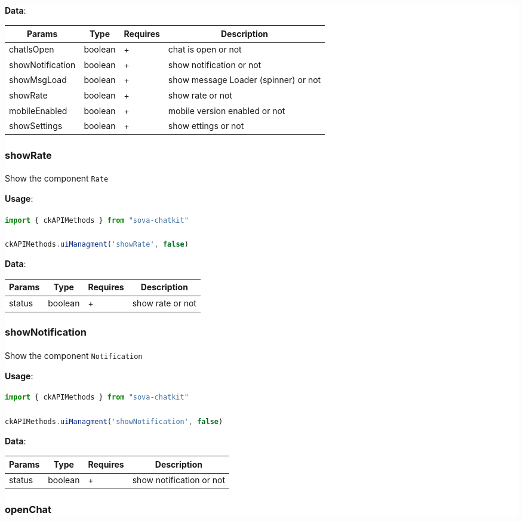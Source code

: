 **Data**:  
 
| Params              | Type      | Requires | Description                              |
|---------------------|-----------|----------|------------------------------------------|
| chatIsOpen          | boolean   | +        | chat is open or not                      |
| showNotification    | boolean   | +        | show notification or not                 |
| showMsgLoad         | boolean   | +        | show message Loader (spinner) or not     |
| showRate            | boolean   | +        | show rate or not                         |
| mobileEnabled       | boolean   | +        | mobile version enabled or not            |
| showSettings        | boolean   | +        | show ettings or not                      |




### showRate

Show the component `Rate`   

**Usage**:
```javascript
import { ckAPIMethods } from "sova-chatkit"

ckAPIMethods.uiManagment('showRate', false)
```

**Data**: 

| Params        | Type    | Requires | Description           |
|---------------|---------|----------|-----------------------|
| status        | boolean | +        | show rate or not      |



### showNotification  

Show the component `Notification` 
  
**Usage**:
```javascript
import { ckAPIMethods } from "sova-chatkit"

ckAPIMethods.uiManagment('showNotification', false)
```

**Data**: 
 
| Params        | Type    | Requires | Description              |
|---------------|---------|----------|--------------------------|
| status        | boolean | +        | show notification or not |




### openChat
